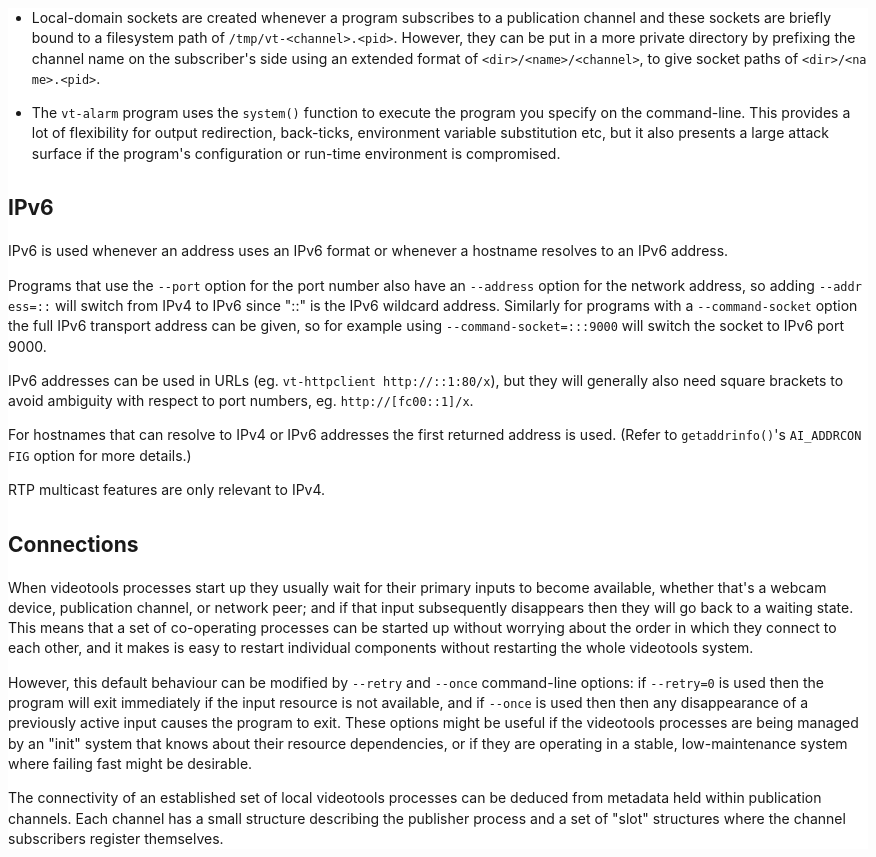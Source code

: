 + Local-domain sockets are created whenever a program subscribes to a
publication channel and these sockets are briefly bound to a filesystem
path of `/tmp/vt-<channel>.<pid>`. However, they can be put in a
more private directory by prefixing the channel name on the subscriber's side
using an extended format of `<dir>/<name>/<channel>`, to give socket paths
of `<dir>/<name>.<pid>`.

+ The `vt-alarm` program uses the `system()` function to execute the program
you specify on the command-line. This provides a lot of flexibility for
output redirection, back-ticks, environment variable substitution etc, but
it also presents a large attack surface if the program's configuration or
run-time environment is compromised.

IPv6
----
IPv6 is used whenever an address uses an IPv6 format or whenever a hostname
resolves to an IPv6 address.

Programs that use the `--port` option for the port number also have an
`--address` option for the network address, so adding `--address=::` will
switch from IPv4 to IPv6 since "::" is the IPv6 wildcard address. Similarly
for programs with a `--command-socket` option the full IPv6 transport address
can be given, so for example using `--command-socket=:::9000` will switch
the socket to IPv6 port 9000.

IPv6 addresses can be used in URLs (eg. `vt-httpclient http://::1:80/x`),
but they will generally also need square brackets to avoid ambiguity with
respect to port numbers, eg.  `http://[fc00::1]/x`.

For hostnames that can resolve to IPv4 or IPv6 addresses the first returned
address is used. (Refer to `getaddrinfo()`'s `AI_ADDRCONFIG` option for more
details.)

RTP multicast features are only relevant to IPv4.

Connections
-----------
When videotools processes start up they usually wait for their primary inputs
to become available, whether that's a webcam device, publication channel, or
network peer; and if that input subsequently disappears then they will go
back to a waiting state. This means that a set of co-operating processes can
be started up without worrying about the order in which they connect to each
other, and it makes is easy to restart individual components without restarting
the whole videotools system.

However, this default behaviour can be modified by `--retry` and `--once`
command-line options: if `--retry=0` is used then the program will exit
immediately if the input resource is not available, and if `--once` is used 
then then any disappearance of a previously active input causes the program to 
exit. These options might be useful if the videotools processes are being 
managed by an "init" system that knows about their resource dependencies, or 
if they are operating in a stable, low-maintenance system where failing fast 
might be desirable.

The connectivity of an established set of local videotools processes can be
deduced from metadata held within publication channels. Each channel has a
small structure describing the publisher process and a set of "slot" 
structures where the channel subscribers register themselves.

